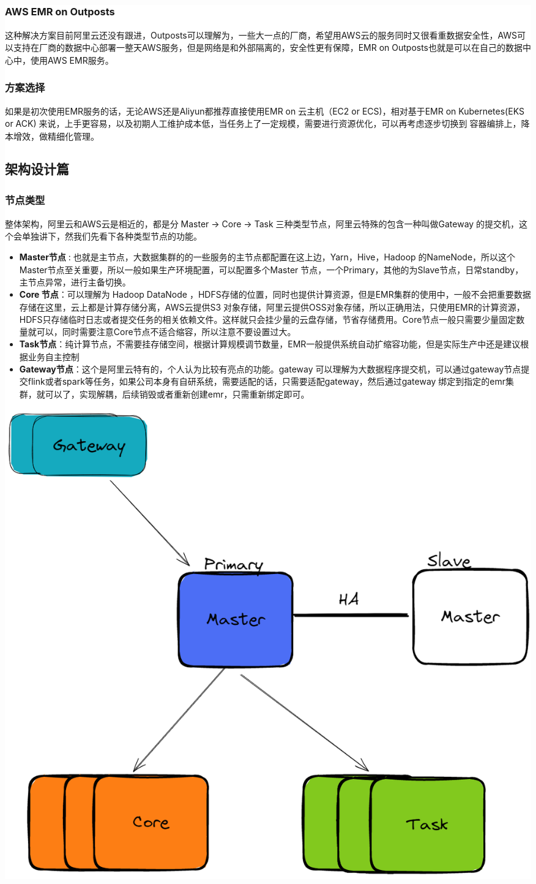 ### AWS EMR on Outposts
这种解决方案目前阿里云还没有跟进，Outposts可以理解为，一些大一点的厂商，希望用AWS云的服务同时又很看重数据安全性，AWS可以支持在厂商的数据中心部署一整天AWS服务，但是网络是和外部隔离的，安全性更有保障，EMR on Outposts也就是可以在自己的数据中心中，使用AWS EMR服务。

### 方案选择
如果是初次使用EMR服务的话，无论AWS还是Aliyun都推荐直接使用EMR on 云主机（EC2 or ECS)，相对基于EMR on Kubernetes(EKS or ACK) 来说，上手更容易，以及初期人工维护成本低，当任务上了一定规模，需要进行资源优化，可以再考虑逐步切换到 容器编排上，降本增效，做精细化管理。


## 架构设计篇

### 节点类型

整体架构，阿里云和AWS云是相近的，都是分 Master -> Core -> Task 三种类型节点，阿里云特殊的包含一种叫做Gateway 的提交机，这个会单独讲下，然我们先看下各种类型节点的功能。
- **Master节点** : 也就是主节点，大数据集群的的一些服务的主节点都配置在这上边，Yarn，Hive，Hadoop 的NameNode，所以这个Master节点至关重要，所以一般如果生产环境配置，可以配置多个Master 节点，一个Primary，其他的为Slave节点，日常standby，主节点异常，进行主备切换。
- **Core 节点**：可以理解为 Hadoop DataNode ，HDFS存储的位置，同时也提供计算资源，但是EMR集群的使用中，一般不会把重要数据存储在这里，云上都是计算存储分离，AWS云提供S3 对象存储，阿里云提供OSS对象存储，所以正确用法，只使用EMR的计算资源，HDFS只存储临时日志或者提交任务的相关依赖文件。这样就只会挂少量的云盘存储，节省存储费用。Core节点一般只需要少量固定数量就可以，同时需要注意Core节点不适合缩容，所以注意不要设置过大。
- **Task节点**：纯计算节点，不需要挂存储空间，根据计算规模调节数量，EMR一般提供系统自动扩缩容功能，但是实际生产中还是建议根据业务自主控制
- **Gateway节点**：这个是阿里云特有的，个人认为比较有亮点的功能。gateway 可以理解为大数据程序提交机，可以通过gateway节点提交flink或者spark等任务，如果公司本身有自研系统，需要适配的话，只需要适配gateway，然后通过gateway 绑定到指定的emr集群，就可以了，实现解耦，后续销毁或者重新创建emr，只需重新绑定即可。

![master_core_task](/assets/blog/2023/aws_emr_vs_aliyun_emr/aws_aliyun_arch_master_core_task.png)